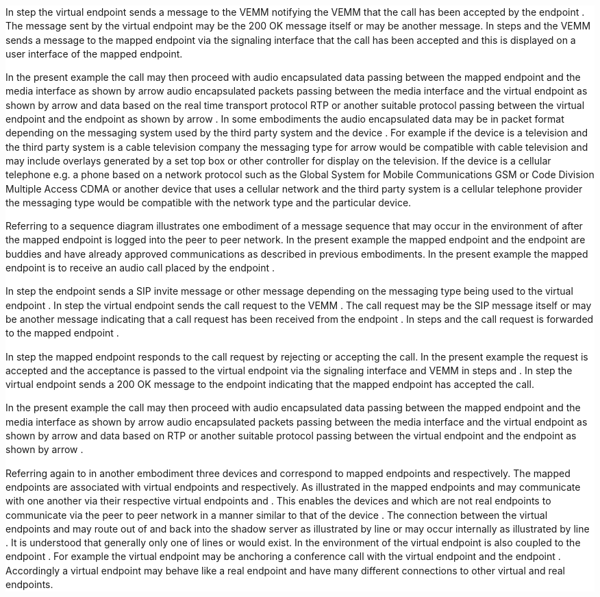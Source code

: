 In step the virtual endpoint sends a message to the VEMM notifying the VEMM that the call has been accepted by the endpoint . The message sent by the virtual endpoint may be the 200 OK message itself or may be another message. In steps and the VEMM sends a message to the mapped endpoint via the signaling interface that the call has been accepted and this is displayed on a user interface of the mapped endpoint.

In the present example the call may then proceed with audio encapsulated data passing between the mapped endpoint and the media interface as shown by arrow audio encapsulated packets passing between the media interface and the virtual endpoint as shown by arrow and data based on the real time transport protocol RTP or another suitable protocol passing between the virtual endpoint and the endpoint as shown by arrow . In some embodiments the audio encapsulated data may be in packet format depending on the messaging system used by the third party system and the device . For example if the device is a television and the third party system is a cable television company the messaging type for arrow would be compatible with cable television and may include overlays generated by a set top box or other controller for display on the television. If the device is a cellular telephone e.g. a phone based on a network protocol such as the Global System for Mobile Communications GSM or Code Division Multiple Access CDMA or another device that uses a cellular network and the third party system is a cellular telephone provider the messaging type would be compatible with the network type and the particular device.

Referring to a sequence diagram illustrates one embodiment of a message sequence that may occur in the environment of after the mapped endpoint is logged into the peer to peer network. In the present example the mapped endpoint and the endpoint are buddies and have already approved communications as described in previous embodiments. In the present example the mapped endpoint is to receive an audio call placed by the endpoint .

In step the endpoint sends a SIP invite message or other message depending on the messaging type being used to the virtual endpoint . In step the virtual endpoint sends the call request to the VEMM . The call request may be the SIP message itself or may be another message indicating that a call request has been received from the endpoint . In steps and the call request is forwarded to the mapped endpoint .

In step the mapped endpoint responds to the call request by rejecting or accepting the call. In the present example the request is accepted and the acceptance is passed to the virtual endpoint via the signaling interface and VEMM in steps and . In step the virtual endpoint sends a 200 OK message to the endpoint indicating that the mapped endpoint has accepted the call.

In the present example the call may then proceed with audio encapsulated data passing between the mapped endpoint and the media interface as shown by arrow audio encapsulated packets passing between the media interface and the virtual endpoint as shown by arrow and data based on RTP or another suitable protocol passing between the virtual endpoint and the endpoint as shown by arrow .

Referring again to in another embodiment three devices and correspond to mapped endpoints and respectively. The mapped endpoints are associated with virtual endpoints and respectively. As illustrated in the mapped endpoints and may communicate with one another via their respective virtual endpoints and . This enables the devices and which are not real endpoints to communicate via the peer to peer network in a manner similar to that of the device . The connection between the virtual endpoints and may route out of and back into the shadow server as illustrated by line or may occur internally as illustrated by line . It is understood that generally only one of lines or would exist. In the environment of the virtual endpoint is also coupled to the endpoint . For example the virtual endpoint may be anchoring a conference call with the virtual endpoint and the endpoint . Accordingly a virtual endpoint may behave like a real endpoint and have many different connections to other virtual and real endpoints.
